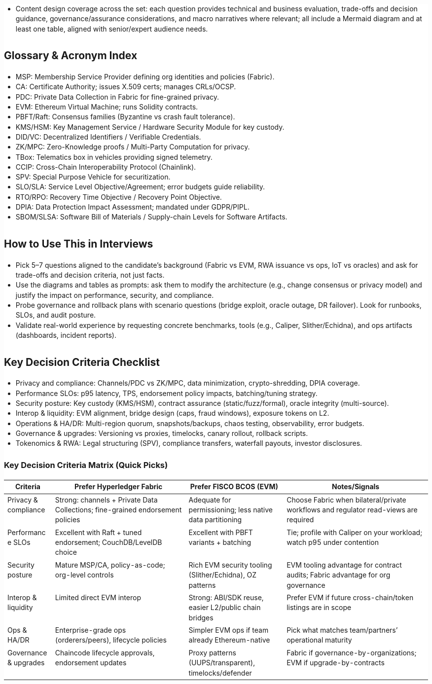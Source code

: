 - Content design coverage across the set: each question provides technical and business evaluation, trade-offs and decision guidance, governance/assurance considerations, and macro narratives where relevant; all include a Mermaid diagram and at least one table, aligned with senior/expert audience needs.

## Glossary & Acronym Index

- MSP: Membership Service Provider defining org identities and policies (Fabric).
- CA: Certificate Authority; issues X.509 certs; manages CRLs/OCSP.
- PDC: Private Data Collection in Fabric for fine-grained privacy.
- EVM: Ethereum Virtual Machine; runs Solidity contracts.
- PBFT/Raft: Consensus families (Byzantine vs crash fault tolerance).
- KMS/HSM: Key Management Service / Hardware Security Module for key custody.
- DID/VC: Decentralized Identifiers / Verifiable Credentials.
- ZK/MPC: Zero-Knowledge proofs / Multi-Party Computation for privacy.
- TBox: Telematics box in vehicles providing signed telemetry.
- CCIP: Cross-Chain Interoperability Protocol (Chainlink).
- SPV: Special Purpose Vehicle for securitization.
- SLO/SLA: Service Level Objective/Agreement; error budgets guide reliability.
- RTO/RPO: Recovery Time Objective / Recovery Point Objective.
- DPIA: Data Protection Impact Assessment; mandated under GDPR/PIPL.
- SBOM/SLSA: Software Bill of Materials / Supply-chain Levels for Software Artifacts.

## How to Use This in Interviews

- Pick 5–7 questions aligned to the candidate’s background (Fabric vs EVM, RWA issuance vs ops, IoT vs oracles) and ask for trade-offs and decision criteria, not just facts.
- Use the diagrams and tables as prompts: ask them to modify the architecture (e.g., change consensus or privacy model) and justify the impact on performance, security, and compliance.
- Probe governance and rollback plans with scenario questions (bridge exploit, oracle outage, DR failover). Look for runbooks, SLOs, and audit posture.
- Validate real-world experience by requesting concrete benchmarks, tools (e.g., Caliper, Slither/Echidna), and ops artifacts (dashboards, incident reports).

## Key Decision Criteria Checklist

- Privacy and compliance: Channels/PDC vs ZK/MPC, data minimization, crypto-shredding, DPIA coverage.
- Performance SLOs: p95 latency, TPS, endorsement policy impacts, batching/tuning strategy.
- Security posture: Key custody (KMS/HSM), contract assurance (static/fuzz/formal), oracle integrity (multi-source).
- Interop & liquidity: EVM alignment, bridge design (caps, fraud windows), exposure tokens on L2.
- Operations & HA/DR: Multi-region quorum, snapshots/backups, chaos testing, observability, error budgets.
- Governance & upgrades: Versioning vs proxies, timelocks, canary rollout, rollback scripts.
- Tokenomics & RWA: Legal structuring (SPV), compliance transfers, waterfall payouts, investor disclosures.

### Key Decision Criteria Matrix (Quick Picks)

| Criteria | Prefer Hyperledger Fabric | Prefer FISCO BCOS (EVM) | Notes/Signals |
|---|---|---|---|
| Privacy & compliance | Strong: channels + Private Data Collections; fine-grained endorsement policies | Adequate for permissioning; less native data partitioning | Choose Fabric when bilateral/private workflows and regulator read-views are required |
| Performance SLOs | Excellent with Raft + tuned endorsement; CouchDB/LevelDB choice | Excellent with PBFT variants + batching | Tie; profile with Caliper on your workload; watch p95 under contention |
| Security posture | Mature MSP/CA, policy-as-code; org-level controls | Rich EVM security tooling (Slither/Echidna), OZ patterns | EVM tooling advantage for contract audits; Fabric advantage for org governance |
| Interop & liquidity | Limited direct EVM interop | Strong: ABI/SDK reuse, easier L2/public chain bridges | Prefer EVM if future cross-chain/token listings are in scope |
| Ops & HA/DR | Enterprise-grade ops (orderers/peers), lifecycle policies | Simpler EVM ops if team already Ethereum-native | Pick what matches team/partners’ operational maturity |
| Governance & upgrades | Chaincode lifecycle approvals, endorsement updates | Proxy patterns (UUPS/transparent), timelocks/defender | Fabric if governance-by-organizations; EVM if upgrade-by-contracts |